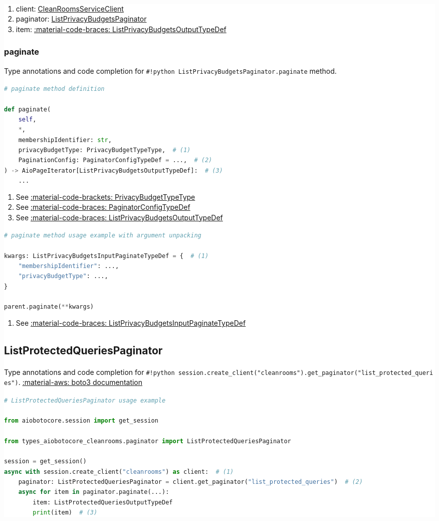 1. client: [CleanRoomsServiceClient](./client.md)
2. paginator: [ListPrivacyBudgetsPaginator](./paginators.md#listprivacybudgetspaginator)
3. item: [:material-code-braces: ListPrivacyBudgetsOutputTypeDef](./type_defs.md#listprivacybudgetsoutputtypedef) 


### paginate

Type annotations and code completion for `#!python ListPrivacyBudgetsPaginator.paginate` method.

```python
# paginate method definition

def paginate(
    self,
    *,
    membershipIdentifier: str,
    privacyBudgetType: PrivacyBudgetTypeType,  # (1)
    PaginationConfig: PaginatorConfigTypeDef = ...,  # (2)
) -> AioPageIterator[ListPrivacyBudgetsOutputTypeDef]:  # (3)
    ...
```

1. See [:material-code-brackets: PrivacyBudgetTypeType](./literals.md#privacybudgettypetype) 
2. See [:material-code-braces: PaginatorConfigTypeDef](./type_defs.md#paginatorconfigtypedef) 
3. See [:material-code-braces: ListPrivacyBudgetsOutputTypeDef](./type_defs.md#listprivacybudgetsoutputtypedef) 


```python
# paginate method usage example with argument unpacking

kwargs: ListPrivacyBudgetsInputPaginateTypeDef = {  # (1)
    "membershipIdentifier": ...,
    "privacyBudgetType": ...,
}

parent.paginate(**kwargs)
```

1. See [:material-code-braces: ListPrivacyBudgetsInputPaginateTypeDef](./type_defs.md#listprivacybudgetsinputpaginatetypedef) 
## ListProtectedQueriesPaginator

Type annotations and code completion for `#!python session.create_client("cleanrooms").get_paginator("list_protected_queries")`.
[:material-aws: boto3 documentation](https://boto3.amazonaws.com/v1/documentation/api/latest/reference/services/cleanrooms/paginator/ListProtectedQueries.html#CleanRoomsService.Paginator.ListProtectedQueries)

```python
# ListProtectedQueriesPaginator usage example

from aiobotocore.session import get_session

from types_aiobotocore_cleanrooms.paginator import ListProtectedQueriesPaginator

session = get_session()
async with session.create_client("cleanrooms") as client:  # (1)
    paginator: ListProtectedQueriesPaginator = client.get_paginator("list_protected_queries")  # (2)
    async for item in paginator.paginate(...):
        item: ListProtectedQueriesOutputTypeDef
        print(item)  # (3)
```
